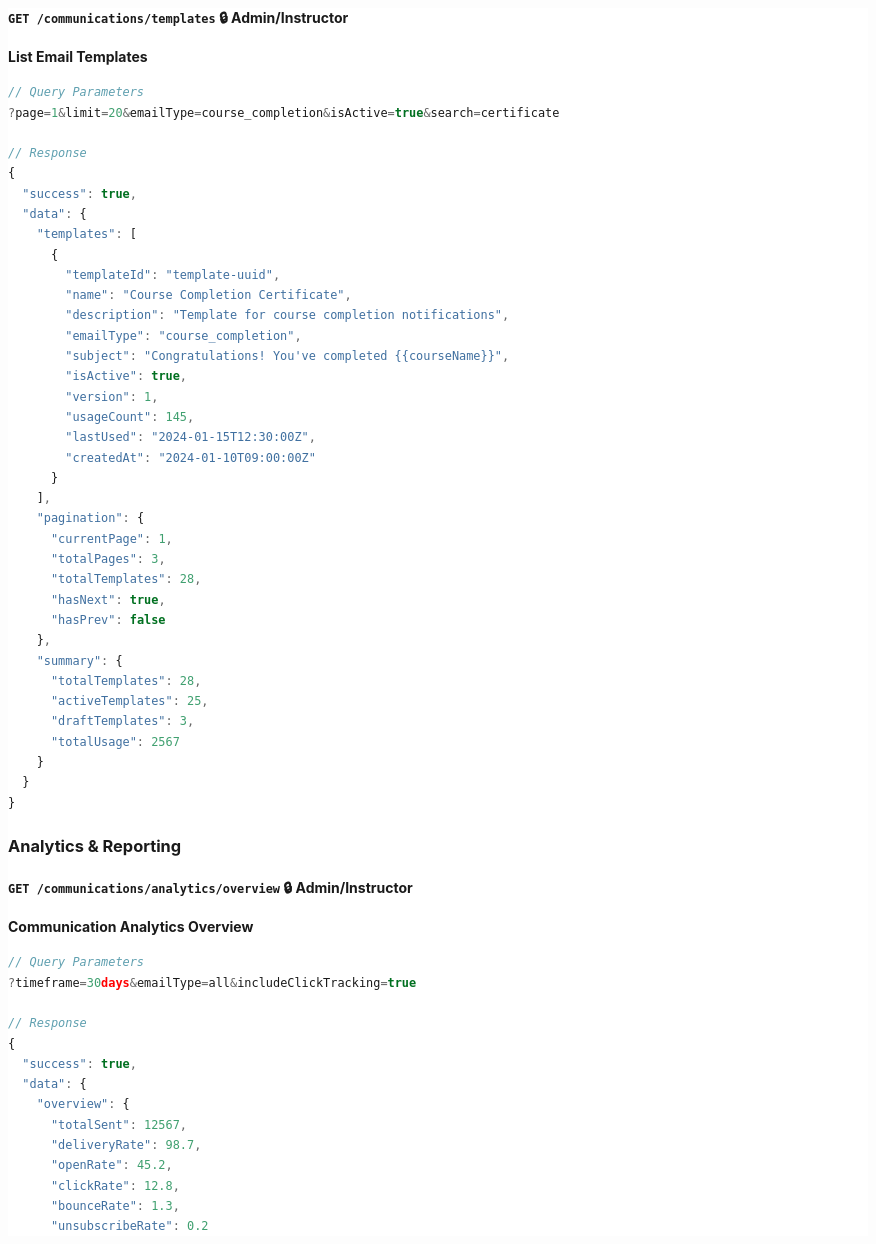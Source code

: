 #### `GET /communications/templates` 🔒 Admin/Instructor

**List Email Templates**

```typescript
// Query Parameters
?page=1&limit=20&emailType=course_completion&isActive=true&search=certificate

// Response
{
  "success": true,
  "data": {
    "templates": [
      {
        "templateId": "template-uuid",
        "name": "Course Completion Certificate",
        "description": "Template for course completion notifications",
        "emailType": "course_completion",
        "subject": "Congratulations! You've completed {{courseName}}",
        "isActive": true,
        "version": 1,
        "usageCount": 145,
        "lastUsed": "2024-01-15T12:30:00Z",
        "createdAt": "2024-01-10T09:00:00Z"
      }
    ],
    "pagination": {
      "currentPage": 1,
      "totalPages": 3,
      "totalTemplates": 28,
      "hasNext": true,
      "hasPrev": false
    },
    "summary": {
      "totalTemplates": 28,
      "activeTemplates": 25,
      "draftTemplates": 3,
      "totalUsage": 2567
    }
  }
}
```

### Analytics & Reporting

#### `GET /communications/analytics/overview` 🔒 Admin/Instructor

**Communication Analytics Overview**

```typescript
// Query Parameters
?timeframe=30days&emailType=all&includeClickTracking=true

// Response
{
  "success": true,
  "data": {
    "overview": {
      "totalSent": 12567,
      "deliveryRate": 98.7,
      "openRate": 45.2,
      "clickRate": 12.8,
      "bounceRate": 1.3,
      "unsubscribeRate": 0.2
```